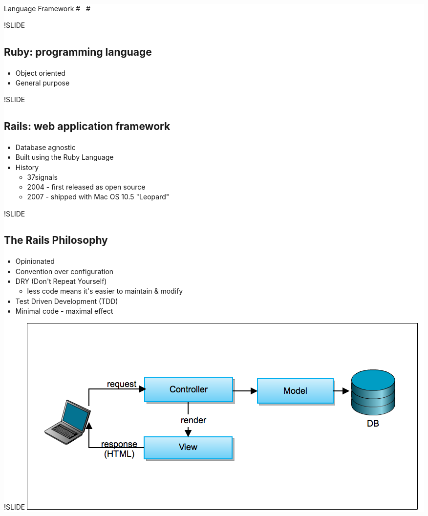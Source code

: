 <td align="center">
<span class="big-text">Language</span>
</td>
<td align="center">
<span class="big-text">Framework</span>
</td>
</tr>
</table>
# &nbsp;
# &nbsp;

!SLIDE

## Ruby: programming language
* Object oriented
* General purpose

!SLIDE

## Rails: web application framework
* Database agnostic
* Built using the Ruby Language
* History
  * 37signals 
  * 2004 - first released as open source
  * 2007 - shipped with Mac OS 10.5 "Leopard"

!SLIDE
## The Rails Philosophy
* Opinionated
* Convention over configuration
* DRY (Don't Repeat Yourself)
  * less code means it's easier to maintain & modify
* Test Driven Development (TDD)
* Minimal code - maximal effect

!SLIDE
<img src="../img/mvc_simple.png">

